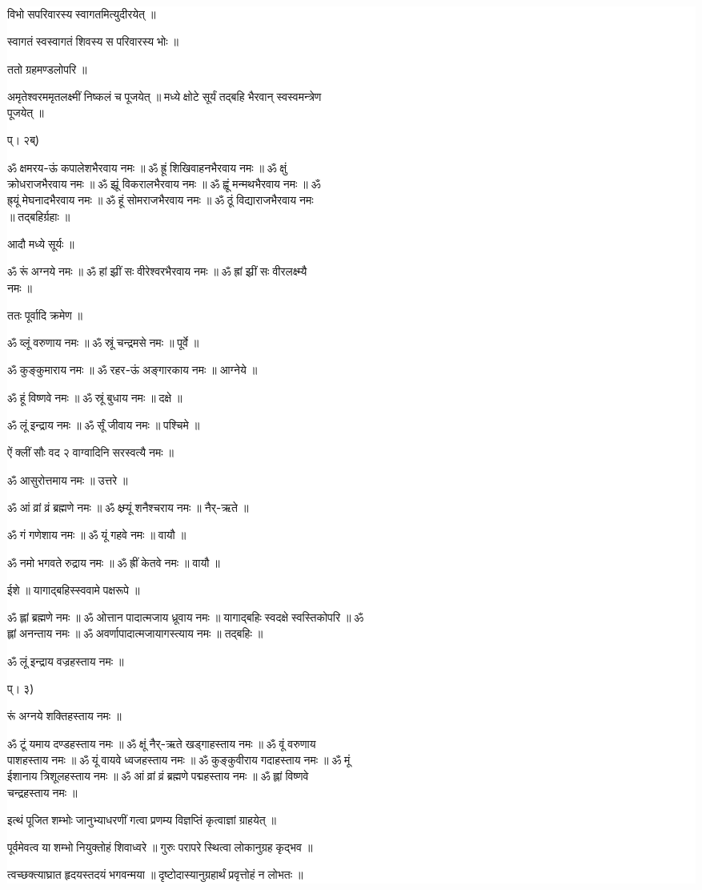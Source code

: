 विभो सपरिवारस्य स्वागतमित्युदीरयेत् ॥   
  
स्वागतं स्वस्वागतं शिवस्य स परिवारस्य भोः ॥   
  
ततो ग्रहमण्डलोपरि ॥   
  
अमृतेश्वरममृतलक्ष्मीं निष्कलं च पूजयेत् ॥ मध्ये क्षोटे सूर्यं तद्बहि भैरवान् स्वस्वमन्त्रेण   
पूजयेत् ॥   
  
प्। २ब्)   
  
ॐ क्षमरय-ऊं कपालेशभैरवाय नमः ॥ ॐ ह्रूं शिखिवाहनभैरवाय नमः ॥ ॐ क्षुं   
क्रोधराजभैरवाय नमः ॥ ॐ झ्रूं विकरालभैरवाय नमः ॥ ॐ ह्वूं मन्मथभैरवाय नमः ॥ ॐ   
ह्र्यूं मेघनादभैरवाय नमः ॥ ॐ हूं सोमराजभैरवाय नमः ॥ ॐ ठूं विद्याराजभैरवाय नमः   
॥ तद्बहिर्ग्रहाः ॥   
  
आदौ मध्ये सूर्यः ॥   
  
ॐ रूं अग्नये नमः ॥ ॐ हां झ्रीं सः वीरेश्वरभैरवाय नमः ॥ ॐ ह्रां झ्रीं सः वीरलक्ष्म्यै   
नमः ॥   
  
ततः पूर्वादि क्रमेण ॥   
  
ॐ व्लूं वरुणाय नमः ॥ ॐ स्रूं चन्द्रमसे नमः ॥ पूर्वे ॥   
  
ॐ कुङ्कुमाराय नमः ॥ ॐ रहर-ऊं अङ्गारकाय नमः ॥ आग्नेये ॥   
  
ॐ हूं विष्णवे नमः ॥ ॐ स्रूं बुधाय नमः ॥ दक्षे ॥   
  
ॐ लूं इन्द्राय नमः ॥ ॐ र्सूं जीवाय नमः ॥ पश्चिमे ॥   
  
ऐं क्लीं सौः वद २ वाग्वादिनि सरस्वत्यै नमः ॥   
  
ॐ आसुरोत्तमाय नमः ॥ उत्तरे ॥   
  
ॐ आं व्रां व्रं ब्रह्मणे नमः ॥ ॐ क्ष्म्र्यूं शनैश्चराय नमः ॥ नैर्-ऋते ॥   
  
ॐ गं गणेशाय नमः ॥ ॐ यूं गहवे नमः ॥ वायौ ॥   
  
ॐ नमो भगवते रुद्राय नमः ॥ ॐ ह्रीं केतवे नमः ॥ वायौ ॥   
  
ईशे ॥ यागाद्बहिस्स्ववामे पक्षरूपे ॥   
  
ॐ ह्लां ब्रह्मणे नमः ॥ ॐ ओत्तान पादात्मजाय ध्रूवाय नमः ॥ यागाद्बहिः स्वदक्षे स्वस्तिकोपरि ॥ ॐ   
ह्लां अनन्ताय नमः ॥ ॐ अवर्णापादात्मजायागस्त्याय नमः ॥ तद्बहिः ॥   
  
ॐ लूं इन्द्राय वज्रहस्ताय नमः ॥   
  
प्। ३)   
  
रूं अग्नये शक्तिहस्ताय नमः ॥   
  
ॐ टूं यमाय दण्डहस्ताय नमः ॥ ॐ क्षूं नैर्-ऋते खड्गाहस्ताय नमः ॥ ॐ वूं वरुणाय   
पाशहस्ताय नमः ॥ ॐ यूं वायवे ध्वजहस्ताय नमः ॥ ॐ कुङ्कुवीराय गदाहस्ताय नमः ॥ ॐ मूं   
ईशानाय त्रिशूलहस्ताय नमः ॥ ॐ आं व्रां व्रं ब्रह्मणे पद्महस्ताय नमः ॥ ॐ ह्लां विष्णवे   
चन्द्रहस्ताय नमः ॥   
  
इत्थं पूजित शम्भोः जानुभ्याधरणीं गत्वा प्रणम्य विज्ञप्तिं कृत्वाज्ञां ग्राहयेत् ॥   
  
पूर्वमेवत्व या शम्भो नियुक्तोहं शिवाध्वरे ॥ गुरुः परापरे स्थित्वा लोकानुग्रह कृद्भव ॥   
  
त्वच्छक्त्याघ्रात हृदयस्तदयं भगवन्मया ॥ दृष्टोदास्यानुग्रहार्थं प्रवृत्तोहं न लोभतः ॥   
  